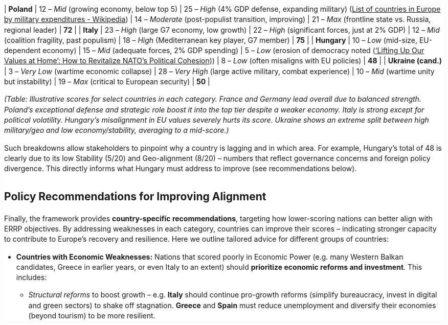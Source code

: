 | **Poland**          | 12 – _Mid_ (growing economy, below top 5)                                                                                                                                                                                                                                                | 25 – _High_ (4% GDP defense, expanding military) ([List of countries in Europe by military expenditures - Wikipedia](https://en.wikipedia.org/wiki/List_of_countries_in_Europe_by_military_expenditures#:~:text=Image%3A%20Norway%20Norway%20%201.61,34)) | 14 – _Moderate_ (post-populist transition, improving)                                                                                                                                                                                                                                                             | 21 – _Max_ (frontline state vs. Russia, regional leader) | **72**                                                                                      |
| **Italy**           | 23 – _High_ (large G7 economy, low growth)                                                                                                                                                                                                                                               | 22 – _High_ (significant forces, just at 2% GDP)                                                                                                                                                                                                          | 12 – _Mid_ (coalition fragility, past populism)                                                                                                                                                                                                                                                                   | 18 – _High_ (Mediterranean key player, G7 member)        | **75**                                                                                      |
| **Hungary**         | 10 – _Low_ (mid-size, EU-dependent economy)                                                                                                                                                                                                                                              | 15 – _Mid_ (adequate forces, 2% GDP spending)                                                                                                                                                                                                             | 5 – _Low_ (erosion of democracy noted ([‘Lifting Up Our Values at Home’: How to Revitalize NATO’s Political Cohesion](https://www.csis.org/analysis/lifting-our-values-home-how-revitalize-natos-political-cohesion#:~:text=and%20friendly%20international%20relations,threaten%20to%20undermine%20its%20unity))) | 8 – _Low_ (often misaligns with EU policies)             | **48**                                                                                      |
| **Ukraine (cand.)** | 3 – _Very Low_ (wartime economic collapse)                                                                                                                                                                                                                                               | 28 – _Very High_ (large active military, combat experience)                                                                                                                                                                                               | 10 – _Mid_ (wartime unity but instability)                                                                                                                                                                                                                                                                        | 19 – _Max_ (critical to European security)               | **50**                                                                                      |

_(Table: Illustrative scores for select countries in each category. France and Germany lead overall due to balanced strength. Poland’s exceptional defense and strategic role boost it into the top tier despite a weaker economy. Italy is strong except for political volatility. Hungary’s misalignment in EU values severely hurts its score. Ukraine shows an extreme split between high military/geo and low economy/stability, averaging to a mid-score.)_

Such breakdowns allow stakeholders to pinpoint why a country is lagging and in which area. For example, Hungary’s total of 48 is clearly due to its low Stability (5/20) and Geo-alignment (8/20) – numbers that reflect governance concerns and foreign policy divergence. This directly informs what Hungary must address to improve (see recommendations below).

## Policy Recommendations for Improving Alignment

Finally, the framework provides **country-specific recommendations**, targeting how lower-scoring nations can better align with ERRP objectives. By addressing weaknesses in each category, countries can improve their scores – indicating stronger capacity to contribute to Europe’s recovery and resilience. Here we outline tailored advice for different groups of countries:

- **Countries with Economic Weaknesses:** Nations that scored poorly in Economic Power (e.g. many Western Balkan candidates, Greece in earlier years, or even Italy to an extent) should **prioritize economic reforms and investment**. This includes:

  - _Structural reforms_ to boost growth – e.g. **Italy** should continue pro-growth reforms (simplify bureaucracy, invest in digital and green sectors) to shake off stagnation. **Greece** and **Spain** must reduce unemployment and diversify their economies (beyond tourism) to be more resilient.